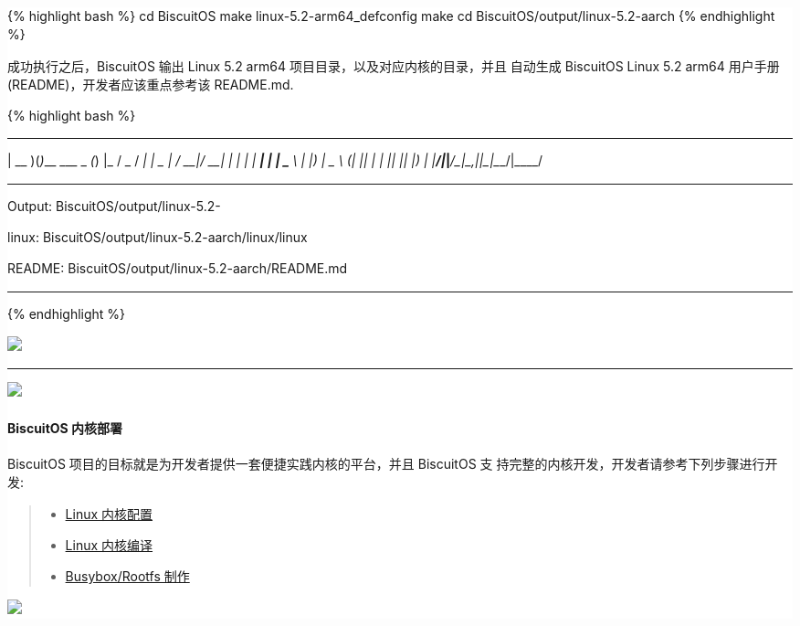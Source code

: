 {% highlight bash %}
cd BiscuitOS
make linux-5.2-arm64_defconfig
make
cd BiscuitOS/output/linux-5.2-aarch
{% endhighlight %}

成功执行之后，BiscuitOS 输出 Linux 5.2 arm64 项目目录，以及对应内核的目录，并且
自动生成 BiscuitOS Linux 5.2 arm64 用户手册 (README)，开发者应该重点参考该 
README.md.

{% highlight bash %}
 ____  _                _ _    ___  ____  
| __ )(_)___  ___ _   _(_) |_ / _ \/ ___|
|  _ \| / __|/ __| | | | | __| | | \___ \ 
| |_) | \__ \ (__| |_| | | |_| |_| |___) |
|____/|_|___/\___|\__,_|_|\__|\___/|____/ 

***********************************************
Output:
 BiscuitOS/output/linux-5.2-

linux:
 BiscuitOS/output/linux-5.2-aarch/linux/linux 

README:
 BiscuitOS/output/linux-5.2-aarch/README.md 

***********************************************
{% endhighlight %}

![](https://gitee.com/BiscuitOS_team/PictureSet/raw/Gitee/BiscuitOS/kernel/IND000100.png)

------------------------------------------

<span id="C"></span>

![](https://gitee.com/BiscuitOS_team/PictureSet/raw/Gitee/BiscuitOS/kernel/IND00000P.jpg)

#### BiscuitOS 内核部署

BiscuitOS 项目的目标就是为开发者提供一套便捷实践内核的平台，并且 BiscuitOS 支
持完整的内核开发，开发者请参考下列步骤进行开发:

> - [Linux 内核配置](#C1)
>
> - [Linux 内核编译](#C2)
>
> - [Busybox/Rootfs 制作](#C3)

![](https://gitee.com/BiscuitOS_team/PictureSet/raw/Gitee/BiscuitOS/kernel/IND000100.png)
